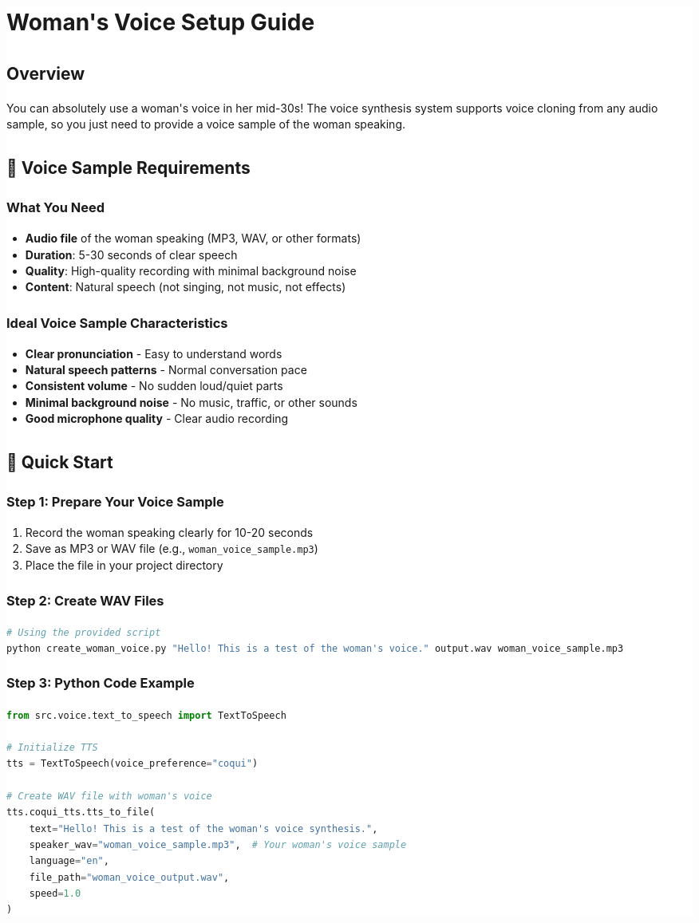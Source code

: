 # Woman's Voice Setup Guide

## Overview
You can absolutely use a woman's voice in her mid-30s! The voice synthesis system supports voice cloning from any audio sample, so you just need to provide a voice sample of the woman speaking.

## 🎤 Voice Sample Requirements

### What You Need
- **Audio file** of the woman speaking (MP3, WAV, or other formats)
- **Duration**: 5-30 seconds of clear speech
- **Quality**: High-quality recording with minimal background noise
- **Content**: Natural speech (not singing, not music, not effects)

### Ideal Voice Sample Characteristics
- **Clear pronunciation** - Easy to understand words
- **Natural speech patterns** - Normal conversation pace
- **Consistent volume** - No sudden loud/quiet parts
- **Minimal background noise** - No music, traffic, or other sounds
- **Good microphone quality** - Clear audio recording

## 🚀 Quick Start

### Step 1: Prepare Your Voice Sample
1. Record the woman speaking clearly for 10-20 seconds
2. Save as MP3 or WAV file (e.g., `woman_voice_sample.mp3`)
3. Place the file in your project directory

### Step 2: Create WAV Files
```bash
# Using the provided script
python create_woman_voice.py "Hello! This is a test of the woman's voice." output.wav woman_voice_sample.mp3
```

### Step 3: Python Code Example
```python
from src.voice.text_to_speech import TextToSpeech

# Initialize TTS
tts = TextToSpeech(voice_preference="coqui")

# Create WAV file with woman's voice
tts.coqui_tts.tts_to_file(
    text="Hello! This is a test of the woman's voice synthesis.",
    speaker_wav="woman_voice_sample.mp3",  # Your woman's voice sample
    language="en",
    file_path="woman_voice_output.wav",
    speed=1.0
)
```
